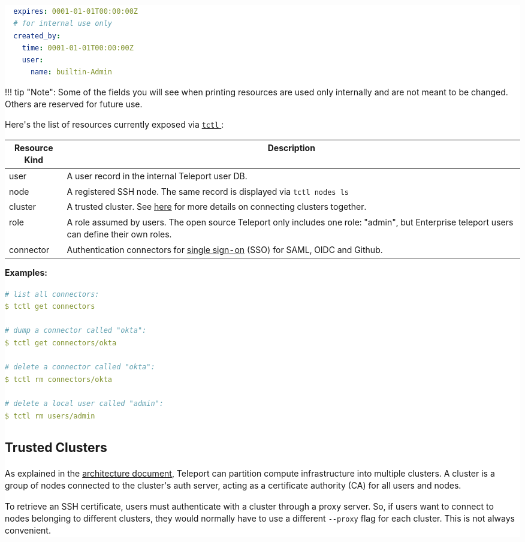``` yaml
  expires: 0001-01-01T00:00:00Z
  # for internal use only
  created_by:
    time: 0001-01-01T00:00:00Z
    user:
      name: builtin-Admin
```

!!! tip "Note":
    Some of the fields you will see when printing resources are used
    only internally and are not meant to be changed.  Others are reserved for
    future use.

Here's the list of resources currently exposed via [ `tctl` ](cli-docs.md#tctl) :

| Resource Kind | Description                                                                                                                                  |
|---------------|----------------------------------------------------------------------------------------------------------------------------------------------|
| user          | A user record in the internal Teleport user DB.|
| node          | A registered SSH node. The same record is displayed via `tctl nodes ls` |
| cluster       | A trusted cluster. See [here](#trusted-clusters) for more details on connecting clusters together.|
| role          | A role assumed by users. The open source Teleport only includes one role: "admin", but Enterprise teleport users can define their own roles.|
| connector     | Authentication connectors for [single sign-on](enterprise/ssh_sso.md) (SSO) for SAML, OIDC and Github.|

**Examples:**

``` yaml
# list all connectors:
$ tctl get connectors

# dump a connector called "okta":
$ tctl get connectors/okta

# delete a connector called "okta":
$ tctl rm connectors/okta

# delete a local user called "admin":
$ tctl rm users/admin
```

## Trusted Clusters

As explained in the [architecture document](architecture/teleport_architecture_overview.md#design-principles),
Teleport can partition compute infrastructure into multiple clusters. A cluster
is a group of nodes connected to the cluster's auth server, acting as a
certificate authority (CA) for all users and nodes.

To retrieve an SSH certificate, users must authenticate with a cluster through a
proxy server. So, if users want to connect to nodes belonging to different
clusters, they would normally have to use a different `--proxy` flag for each
cluster. This is not always convenient.
